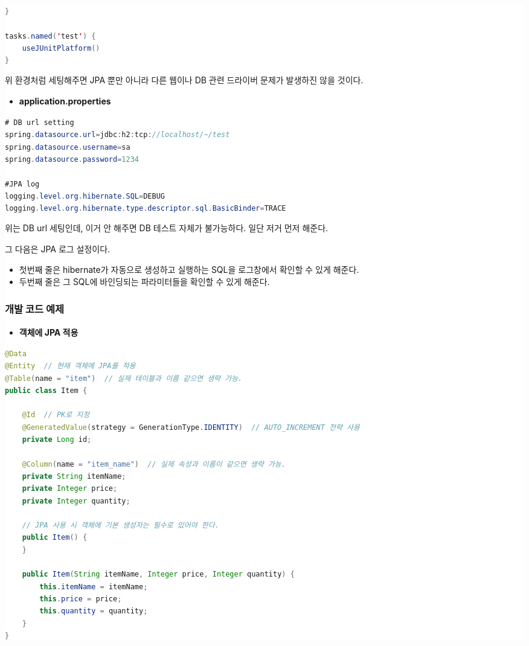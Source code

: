 ```java
}

tasks.named('test') {
	useJUnitPlatform()
}
```

위 환경처럼 세팅해주면 JPA 뿐만 아니라 다른 웹이나 DB 관련 드라이버 문제가 발생하진 않을 것이다.

- **application.properties**

```java
# DB url setting
spring.datasource.url=jdbc:h2:tcp://localhost/~/test
spring.datasource.username=sa
spring.datasource.password=1234

#JPA log
logging.level.org.hibernate.SQL=DEBUG
logging.level.org.hibernate.type.descriptor.sql.BasicBinder=TRACE
```

위는 DB url 세팅인데, 이거 안 해주면 DB 테스트 자체가 불가능하다. 일단 저거 먼저 해준다.

그 다음은 JPA 로그 설정이다. 

- 첫번째 줄은 hibernate가 자동으로 생성하고 실행하는 SQL을 로그창에서 확인할 수 있게 해준다.
- 두번째 줄은 그 SQL에 바인딩되는 파라미터들을 확인할 수 있게 해준다.

### 개발 코드 예제

- **객체에 JPA 적용**

```java
@Data
@Entity  // 현재 객체에 JPA를 적용
@Table(name = "item")  // 실제 테이블과 이름 같으면 생략 가능.
public class Item {

    @Id  // PK로 지정
    @GeneratedValue(strategy = GenerationType.IDENTITY)  // AUTO_INCREMENT 전략 사용
    private Long id;

    @Column(name = "item_name")  // 실제 속성과 이름이 같으면 생략 가능.
    private String itemName;
    private Integer price;
    private Integer quantity;

    // JPA 사용 시 객체에 기본 생성자는 필수로 있어야 한다.
    public Item() {
    }

    public Item(String itemName, Integer price, Integer quantity) {
        this.itemName = itemName;
        this.price = price;
        this.quantity = quantity;
    }
}
```

